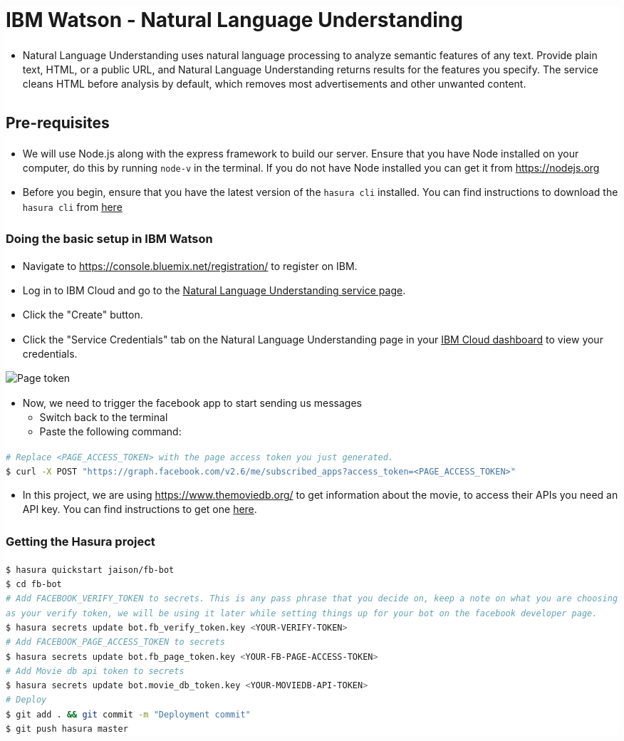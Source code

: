 # IBM Watson - Natural Language Understanding

* Natural Language Understanding uses natural language processing to analyze semantic features of any text. Provide plain text, HTML, or a public URL, and Natural Language Understanding returns results for the features you specify. The service cleans HTML before analysis by default, which removes most advertisements and other unwanted content. 
## Pre-requisites

* We will use Node.js along with the express framework to build our server. Ensure that you have Node installed on your computer, do this by running `node-v` in the terminal. If you do not have Node installed you can get it from https://nodejs.org

* Before you begin, ensure that you have the latest version of the `hasura cli` installed. You can find instructions to download the `hasura cli` from [here](https://docs.hasura.io/0.15/manual/install-hasura-cli.html)

### Doing the basic setup in IBM Watson

* Navigate to https://console.bluemix.net/registration/ to register on IBM.

* Log in to IBM Cloud and go to the [Natural Language Understanding service page](https://console.bluemix.net/catalog/services/natural-language-understanding/).

* Click the "Create" button.

* Click the "Service Credentials" tab on the Natural Language Understanding page in your [IBM Cloud dashboard](https://console.bluemix.net/dashboard/) to view your credentials.


![Page token](https://raw.githubusercontent.com/jaisontj/hasura-fb-bot/master/assets/tutorial_fb_bot_page_token.png "Page token")

* Now, we need to trigger the facebook app to start sending us messages
  - Switch back to the terminal
  - Paste the following command:

```sh
# Replace <PAGE_ACCESS_TOKEN> with the page access token you just generated.
$ curl -X POST "https://graph.facebook.com/v2.6/me/subscribed_apps?access_token=<PAGE_ACCESS_TOKEN>"
```

* In this project, we are using https://www.themoviedb.org/ to get information about the movie, to access their APIs you need an API key. You can find instructions to get one [here](https://developers.themoviedb.org/3/getting-started).

### Getting the Hasura project

```sh
$ hasura quickstart jaison/fb-bot
$ cd fb-bot
# Add FACEBOOK_VERIFY_TOKEN to secrets. This is any pass phrase that you decide on, keep a note on what you are choosing as your verify token, we will be using it later while setting things up for your bot on the facebook developer page.
$ hasura secrets update bot.fb_verify_token.key <YOUR-VERIFY-TOKEN>
# Add FACEBOOK_PAGE_ACCESS_TOKEN to secrets
$ hasura secrets update bot.fb_page_token.key <YOUR-FB-PAGE-ACCESS-TOKEN>
# Add Movie db api token to secrets
$ hasura secrets update bot.movie_db_token.key <YOUR-MOVIEDB-API-TOKEN>
# Deploy
$ git add . && git commit -m "Deployment commit"
$ git push hasura master
```
